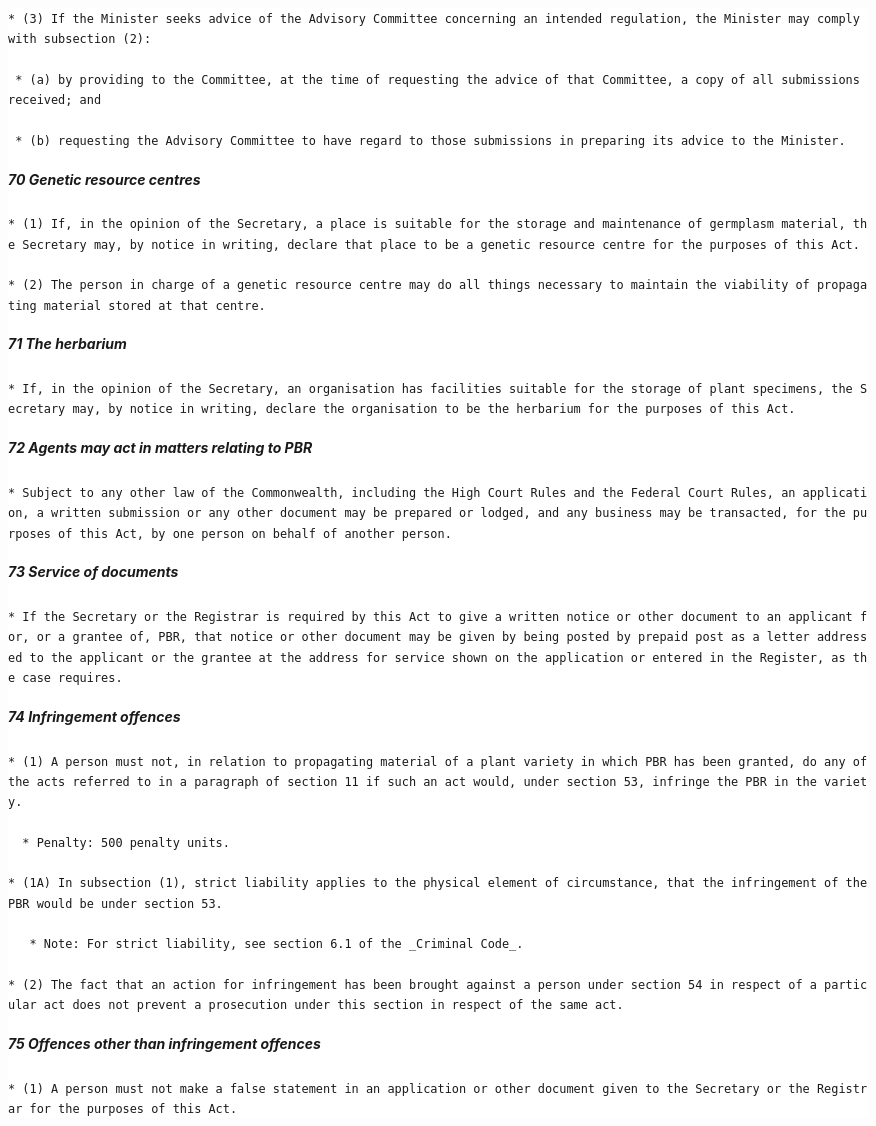     * (3) If the Minister seeks advice of the Advisory Committee concerning an intended regulation, the Minister may comply with subsection (2):

     * (a) by providing to the Committee, at the time of requesting the advice of that Committee, a copy of all submissions received; and

     * (b) requesting the Advisory Committee to have regard to those submissions in preparing its advice to the Minister. 

##### 70  Genetic resource centres

    * (1) If, in the opinion of the Secretary, a place is suitable for the storage and maintenance of germplasm material, the Secretary may, by notice in writing, declare that place to be a genetic resource centre for the purposes of this Act. 

    * (2) The person in charge of a genetic resource centre may do all things necessary to maintain the viability of propagating material stored at that centre. 

##### 71  The herbarium

    * If, in the opinion of the Secretary, an organisation has facilities suitable for the storage of plant specimens, the Secretary may, by notice in writing, declare the organisation to be the herbarium for the purposes of this Act. 

##### 72  Agents may act in matters relating to PBR

    * Subject to any other law of the Commonwealth, including the High Court Rules and the Federal Court Rules, an application, a written submission or any other document may be prepared or lodged, and any business may be transacted, for the purposes of this Act, by one person on behalf of another person. 

##### 73  Service of documents

    * If the Secretary or the Registrar is required by this Act to give a written notice or other document to an applicant for, or a grantee of, PBR, that notice or other document may be given by being posted by prepaid post as a letter addressed to the applicant or the grantee at the address for service shown on the application or entered in the Register, as the case requires. 

##### 74  Infringement offences

    * (1) A person must not, in relation to propagating material of a plant variety in which PBR has been granted, do any of the acts referred to in a paragraph of section 11 if such an act would, under section 53, infringe the PBR in the variety.

      * Penalty: 500 penalty units. 

    * (1A) In subsection (1), strict liability applies to the physical element of circumstance, that the infringement of the PBR would be under section 53.

       * Note: For strict liability, see section 6.1 of the _Criminal Code_.

    * (2) The fact that an action for infringement has been brought against a person under section 54 in respect of a particular act does not prevent a prosecution under this section in respect of the same act. 

##### 75  Offences other than infringement offences

    * (1) A person must not make a false statement in an application or other document given to the Secretary or the Registrar for the purposes of this Act.
